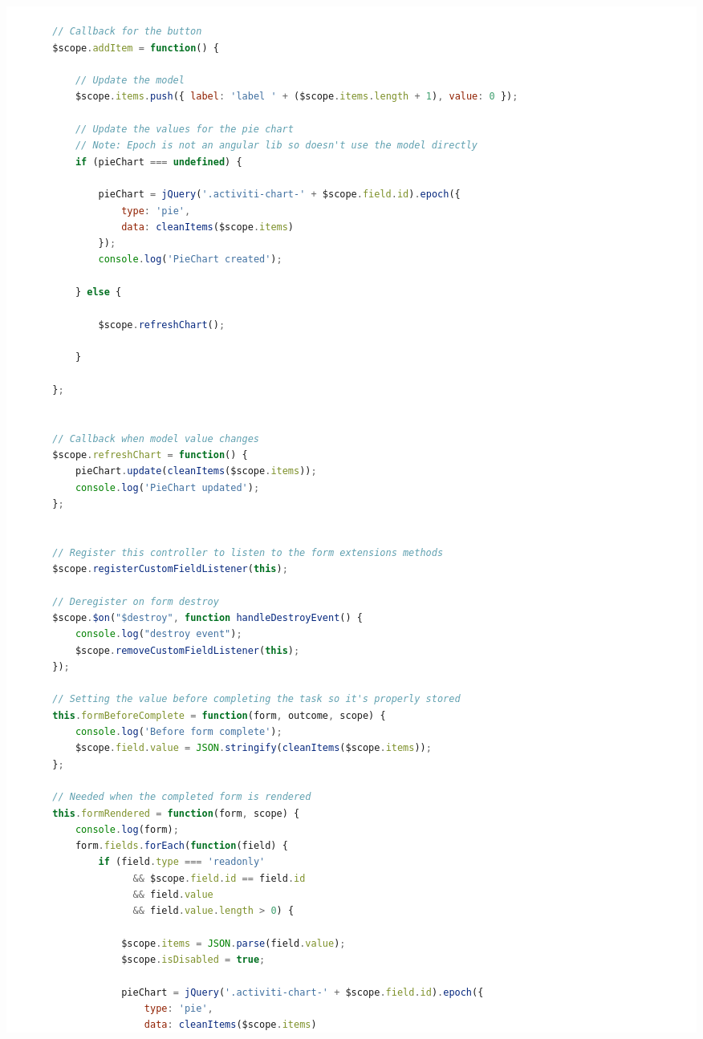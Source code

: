 ```javascript

        // Callback for the button
        $scope.addItem = function() {

            // Update the model
            $scope.items.push({ label: 'label ' + ($scope.items.length + 1), value: 0 });

            // Update the values for the pie chart
            // Note: Epoch is not an angular lib so doesn't use the model directly
            if (pieChart === undefined) {

                pieChart = jQuery('.activiti-chart-' + $scope.field.id).epoch({
                    type: 'pie',
                    data: cleanItems($scope.items)
                });
                console.log('PieChart created');

            } else {

                $scope.refreshChart();

            }

        };


        // Callback when model value changes
        $scope.refreshChart = function() {
            pieChart.update(cleanItems($scope.items));
            console.log('PieChart updated');
        };


        // Register this controller to listen to the form extensions methods
        $scope.registerCustomFieldListener(this);

        // Deregister on form destroy
        $scope.$on("$destroy", function handleDestroyEvent() {
            console.log("destroy event");
            $scope.removeCustomFieldListener(this);
        });

        // Setting the value before completing the task so it's properly stored
        this.formBeforeComplete = function(form, outcome, scope) {
            console.log('Before form complete');
            $scope.field.value = JSON.stringify(cleanItems($scope.items));
        };

        // Needed when the completed form is rendered
        this.formRendered = function(form, scope) {
            console.log(form);
            form.fields.forEach(function(field) {
                if (field.type === 'readonly'
                      && $scope.field.id == field.id
                      && field.value
                      && field.value.length > 0) {

                    $scope.items = JSON.parse(field.value);
                    $scope.isDisabled = true;

                    pieChart = jQuery('.activiti-chart-' + $scope.field.id).epoch({
                        type: 'pie',
                        data: cleanItems($scope.items)
```